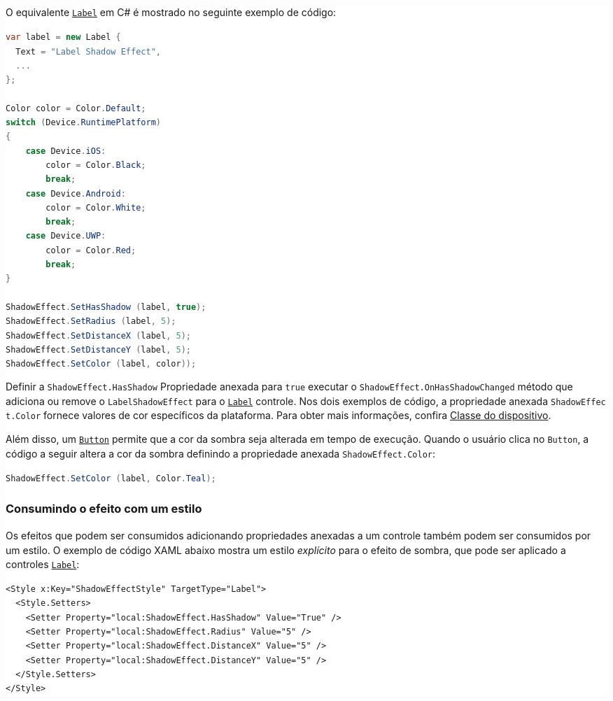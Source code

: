 O equivalente [`Label`](xref:Xamarin.Forms.Label) em C# é mostrado no seguinte exemplo de código:

```csharp
var label = new Label {
  Text = "Label Shadow Effect",
  ...
};

Color color = Color.Default;
switch (Device.RuntimePlatform)
{
    case Device.iOS:
        color = Color.Black;
        break;
    case Device.Android:
        color = Color.White;
        break;
    case Device.UWP:
        color = Color.Red;
        break;
}

ShadowEffect.SetHasShadow (label, true);
ShadowEffect.SetRadius (label, 5);
ShadowEffect.SetDistanceX (label, 5);
ShadowEffect.SetDistanceY (label, 5);
ShadowEffect.SetColor (label, color));
```

Definir a `ShadowEffect.HasShadow` Propriedade anexada para `true` executar o `ShadowEffect.OnHasShadowChanged` método que adiciona ou remove o `LabelShadowEffect` para o [`Label`](xref:Xamarin.Forms.Label) controle. Nos dois exemplos de código, a propriedade anexada `ShadowEffect.Color` fornece valores de cor específicos da plataforma. Para obter mais informações, confira [Classe do dispositivo](~/xamarin-forms/platform/device.md).

Além disso, um [`Button`](xref:Xamarin.Forms.Button) permite que a cor da sombra seja alterada em tempo de execução. Quando o usuário clica no `Button`, a código a seguir altera a cor da sombra definindo a propriedade anexada `ShadowEffect.Color`:

```csharp
ShadowEffect.SetColor (label, Color.Teal);
```

### <a name="consuming-the-effect-with-a-style"></a>Consumindo o efeito com um estilo

Os efeitos que podem ser consumidos adicionando propriedades anexadas a um controle também podem ser consumidos por um estilo. O exemplo de código XAML abaixo mostra um estilo *explícito* para o efeito de sombra, que pode ser aplicado a controles [`Label`](xref:Xamarin.Forms.Label):

```xaml
<Style x:Key="ShadowEffectStyle" TargetType="Label">
  <Style.Setters>
    <Setter Property="local:ShadowEffect.HasShadow" Value="True" />
    <Setter Property="local:ShadowEffect.Radius" Value="5" />
    <Setter Property="local:ShadowEffect.DistanceX" Value="5" />
    <Setter Property="local:ShadowEffect.DistanceY" Value="5" />
  </Style.Setters>
</Style>
```
